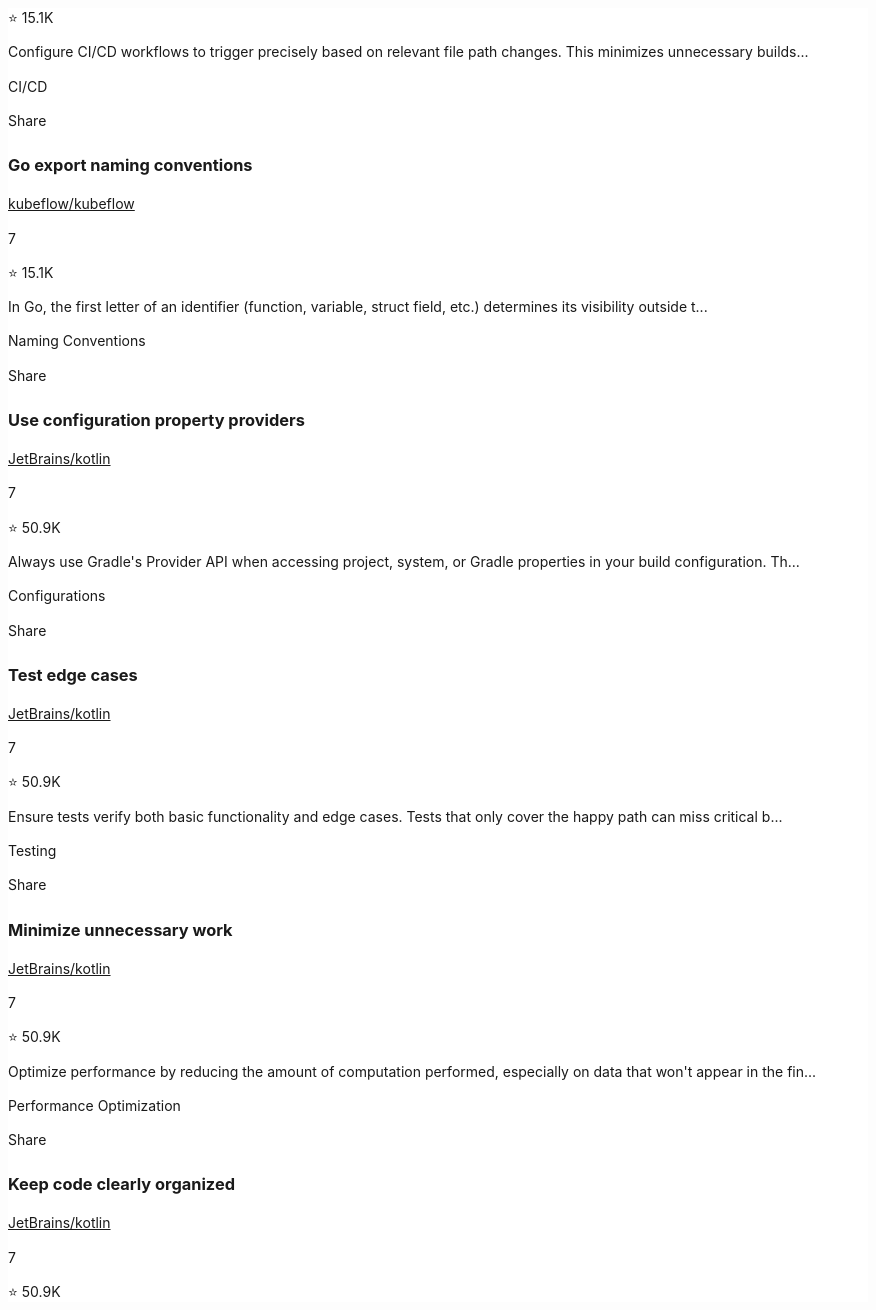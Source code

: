 ⭐ 15.1K

Configure CI/CD workflows to trigger precisely based on relevant file path changes. This minimizes unnecessary builds...

CI/CD

Share

### Go export naming conventions

[kubeflow/kubeflow](https://github.com/kubeflow/kubeflow)

7

⭐ 15.1K

In Go, the first letter of an identifier (function, variable, struct field, etc.) determines its visibility outside t...

Naming Conventions

Share

### Use configuration property providers

[JetBrains/kotlin](https://github.com/JetBrains/kotlin)

7

⭐ 50.9K

Always use Gradle's Provider API when accessing project, system, or Gradle properties in your build configuration. Th...

Configurations

Share

### Test edge cases

[JetBrains/kotlin](https://github.com/JetBrains/kotlin)

7

⭐ 50.9K

Ensure tests verify both basic functionality and edge cases. Tests that only cover the happy path can miss critical b...

Testing

Share

### Minimize unnecessary work

[JetBrains/kotlin](https://github.com/JetBrains/kotlin)

7

⭐ 50.9K

Optimize performance by reducing the amount of computation performed, especially on data that won't appear in the fin...

Performance Optimization

Share

### Keep code clearly organized

[JetBrains/kotlin](https://github.com/JetBrains/kotlin)

7

⭐ 50.9K